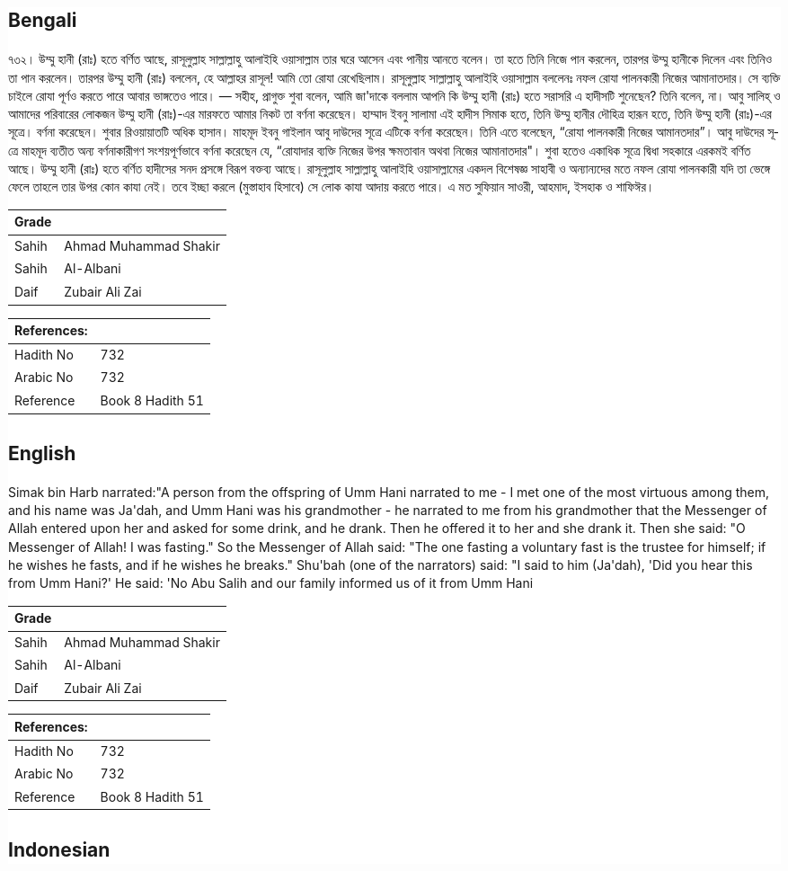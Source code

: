 ## Bengali


<div dir="ltr" lang="bn" style={{fontSize:'larger',backgroundColor:'#f8f9fa',padding:20}}>
৭৩২। উম্মু হানী (রাঃ) হতে বর্ণিত আছে, রাসূলুল্লাহ সাল্লাল্লাহু আলাইহি ওয়াসাল্লাম তার ঘরে আসেন এবং পানীয় আনতে বলেন। তা হতে তিনি নিজে পান করলেন, তারপর উম্মু হানীকে দিলেন এবং তিনিও তা পান করলেন। তারপর উম্মু হানী (রাঃ) বললেন, হে আল্লাহর রাসূল! আমি তো রোযা রেখেছিলাম। রাসূলুল্লাহ সাল্লাল্লাহু আলাইহি ওয়াসাল্লাম বললেনঃ নফল রোযা পালনকারী নিজের আমানাতদার। সে ব্যক্তি চাইলে রোযা পূর্ণও করতে পারে আবার ভাঙ্গতেও পারে। — সহীহ, প্রাগুক্ত শুবা বলেন, আমি জা'দাকে বললাম আপনি কি উম্মু হানী (রাঃ) হতে সরাসরি এ হাদীসটি শুনেছেন? তিনি বলেন, না। আবু সালিহ্ ও আমাদের পরিবারের লোকজন উম্মু হানী (রাঃ)-এর মারফতে আমার নিকট তা বর্ণনা করেছেন। হাম্মাদ ইবনু সালামা এই হাদীস সিমাক হতে, তিনি উম্মু হানীর দৌহিত্র হারূন হতে, তিনি উম্মু হানী (রাঃ)-এর সূত্রে। বর্ণনা করেছেন। শুবার রিওয়ায়াতটি অধিক হাসান। মাহমূদ ইবনু গাইলান আবু দাউদের সূত্রে এটিকে বর্ণনা করেছেন। তিনি এতে বলেছেন, “রোযা পালনকারী নিজের আমানতদার”। আবু দাউদের সূত্রে মাহমূদ ব্যতীত অন্য বর্ণনাকারীগণ সংশয়পূর্ণভাবে বর্ণনা করেছেন যে, “রোযাদার ব্যক্তি নিজের উপর ক্ষমতাবান অথবা নিজের আমানাতদার"। শুবা হতেও একাধিক সূত্রে দ্বিধা সহকারে এরকমই বর্ণিত আছে। উম্মু হানী (রাঃ) হতে বর্ণিত হাদীসের সনদ প্রসঙ্গে বিরূপ বক্তব্য আছে। রাসূলুল্লাহ সাল্লাল্লাহু আলাইহি ওয়াসাল্লামের একদল বিশেষজ্ঞ সাহাবী ও অন্যান্যদের মতে নফল রোযা পালনকারী যদি তা ভেঙ্গে ফেলে তাহলে তার উপর কোন কাযা নেই। তবে ইচ্ছা করলে (মুস্তাহাব হিসাবে) সে লোক কাযা আদায় করতে পারে। এ মত সুফিয়ান সাওরী, আহমাদ, ইসহাক ও শাফিঈর।
</div>
<div style={{backgroundColor:'#f8f9fa',padding:20, marginBottom: 10}}><table> <thead> <tr> <th>Grade</th> <th></th> </tr> </thead> <tbody> <tr><td>Sahih</td><td>Ahmad Muhammad Shakir</td></tr><tr><td>Sahih</td><td>Al-Albani</td></tr><tr><td>Daif</td><td>Zubair Ali Zai</td></tr></tbody></table><table> <thead> <tr> <th>References:</th> <th></th> </tr> </thead> <tbody><tr><td>Hadith No</td><td>732</td></tr><tr><td>Arabic No</td><td>732</td></tr><tr><td>Reference</td><td>Book 8 Hadith 51</td></tr></tbody></table></div>

## English


<div dir="ltr" lang="en" style={{fontSize:'larger',backgroundColor:'#f8f9fa',padding:20}}>
Simak bin Harb narrated:"A person from the offspring of Umm Hani narrated to me - I met one of the most virtuous among them, and his name was Ja'dah, and Umm Hani was his grandmother - he narrated to me from his grandmother that the Messenger of Allah entered upon her and asked for some drink, and he drank. Then he offered it to her and she drank it. Then she said: "O Messenger of Allah! I was fasting." So the Messenger of Allah said: "The one fasting a voluntary fast is the trustee for himself; if he wishes he fasts, and if he wishes he breaks." Shu'bah (one of the narrators) said: "I said to him (Ja'dah), 'Did you hear this from Umm Hani?' He said: 'No Abu Salih and our family informed us of it from Umm Hani
</div>
<div style={{backgroundColor:'#f8f9fa',padding:20, marginBottom: 10}}><table> <thead> <tr> <th>Grade</th> <th></th> </tr> </thead> <tbody> <tr><td>Sahih</td><td>Ahmad Muhammad Shakir</td></tr><tr><td>Sahih</td><td>Al-Albani</td></tr><tr><td>Daif</td><td>Zubair Ali Zai</td></tr></tbody></table><table> <thead> <tr> <th>References:</th> <th></th> </tr> </thead> <tbody><tr><td>Hadith No</td><td>732</td></tr><tr><td>Arabic No</td><td>732</td></tr><tr><td>Reference</td><td>Book 8 Hadith 51</td></tr></tbody></table></div>

## Indonesian


<div dir="ltr" lang="id" style={{fontSize:'larger',backgroundColor:'#f8f9fa',padding:20}}>